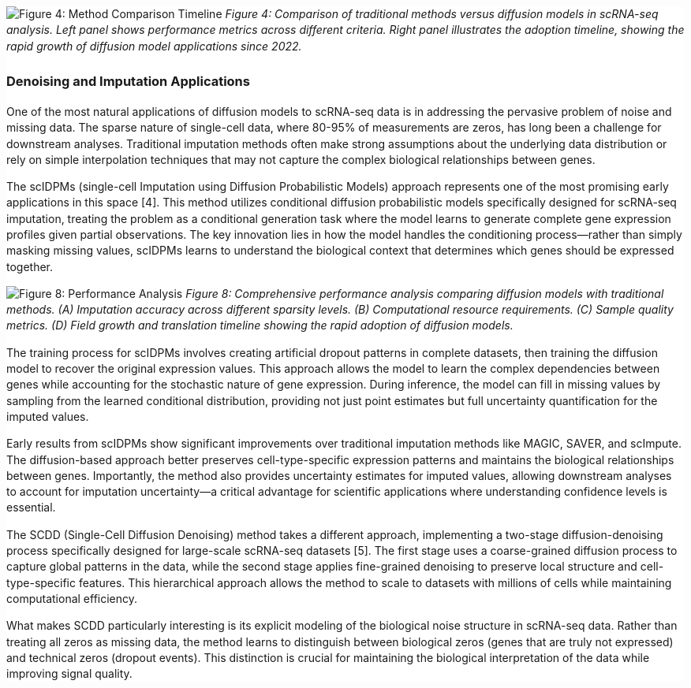 ![Figure 4: Method Comparison Timeline](https://private-us-east-1.manuscdn.com/sessionFile/pNJjABUGpXcWXQezj09Ujn/sandbox/QCjPH35f409gy8v58vlJi7-images_1754501346544_na1fn_L2hvbWUvdWJ1bnR1L2ZpZ3VyZTRfbWV0aG9kX2NvbXBhcmlzb24.png?Policy=eyJTdGF0ZW1lbnQiOlt7IlJlc291cmNlIjoiaHR0cHM6Ly9wcml2YXRlLXVzLWVhc3QtMS5tYW51c2Nkbi5jb20vc2Vzc2lvbkZpbGUvcE5KakFCVUdwWGNXWFFlemowOVVqbi9zYW5kYm94L1FDalBIMzVmNDA5Z3k4djU4dmxKaTctaW1hZ2VzXzE3NTQ1MDEzNDY1NDRfbmExZm5fTDJodmJXVXZkV0oxYm5SMUwyWnBaM1Z5WlRSZmJXVjBhRzlrWDJOdmJYQmhjbWx6YjI0LnBuZyIsIkNvbmRpdGlvbiI6eyJEYXRlTGVzc1RoYW4iOnsiQVdTOkVwb2NoVGltZSI6MTc5ODc2MTYwMH19fV19&Key-Pair-Id=K2HSFNDJXOU9YS&Signature=MqRjV9X2YXLP03NKWRY6IFSXVPju8V-rMO~75ZXOd9HD~yndIh7oQJcnpfDzZtfChqQnVUtA5RfbNzLwz20i0pcNbAHKadkOC0ITCAT~p6VAgZwcNeg~Churdr19hIZNerEVWrEu-Zr-lNNTipEhybmQ~--C6NrOTE40SAQmJY2aYy79SjH7mQYZlVlAOsVw81gS7fgXyLOtAoLC5YsZWwxbTbB-mtUroWZv2j1m4Els6SeZWAFg5cy3fzHe35UQ2sQjJq~esVpsetRBqMivrB9fjIw8EDUJ-XV~Ro06NcugHRz48fUufbf8Q8a6-1j0uBh5r8cXLqXNkSWm6ZD8xA__)
*Figure 4: Comparison of traditional methods versus diffusion models in scRNA-seq analysis. Left panel shows performance metrics across different criteria. Right panel illustrates the adoption timeline, showing the rapid growth of diffusion model applications since 2022.*

### Denoising and Imputation Applications

One of the most natural applications of diffusion models to scRNA-seq data is in addressing the pervasive problem of noise and missing data. The sparse nature of single-cell data, where 80-95% of measurements are zeros, has long been a challenge for downstream analyses. Traditional imputation methods often make strong assumptions about the underlying data distribution or rely on simple interpolation techniques that may not capture the complex biological relationships between genes.

The scIDPMs (single-cell Imputation using Diffusion Probabilistic Models) approach represents one of the most promising early applications in this space [4]. This method utilizes conditional diffusion probabilistic models specifically designed for scRNA-seq imputation, treating the problem as a conditional generation task where the model learns to generate complete gene expression profiles given partial observations. The key innovation lies in how the model handles the conditioning process—rather than simply masking missing values, scIDPMs learns to understand the biological context that determines which genes should be expressed together.

![Figure 8: Performance Analysis](https://private-us-east-1.manuscdn.com/sessionFile/pNJjABUGpXcWXQezj09Ujn/sandbox/QCjPH35f409gy8v58vlJi7-images_1754501346544_na1fn_L2hvbWUvdWJ1bnR1L2ZpZ3VyZThfcGVyZm9ybWFuY2VfYW5hbHlzaXM.png?Policy=eyJTdGF0ZW1lbnQiOlt7IlJlc291cmNlIjoiaHR0cHM6Ly9wcml2YXRlLXVzLWVhc3QtMS5tYW51c2Nkbi5jb20vc2Vzc2lvbkZpbGUvcE5KakFCVUdwWGNXWFFlemowOVVqbi9zYW5kYm94L1FDalBIMzVmNDA5Z3k4djU4dmxKaTctaW1hZ2VzXzE3NTQ1MDEzNDY1NDRfbmExZm5fTDJodmJXVXZkV0oxYm5SMUwyWnBaM1Z5WlRoZmNHVnlabTl5YldGdVkyVmZZVzVoYkhsemFYTS5wbmciLCJDb25kaXRpb24iOnsiRGF0ZUxlc3NUaGFuIjp7IkFXUzpFcG9jaFRpbWUiOjE3OTg3NjE2MDB9fX1dfQ__&Key-Pair-Id=K2HSFNDJXOU9YS&Signature=Sdk8fmlkpCQ0OS9Eg-OKB0Hnc6ldbHyz2B0rwmTbmm-eabM-cGmJ3qWEZDBVi6l8KhEOhCd3GzkCghBPQOIibJ6WNsrpb-i5S~Kcyik14lCu-5QEA6SdV4w9mdpMWMqRbDV4rT69Ls4pcfD9tJr8SiwdElAPkrVdJfHwThq~sWuzo0RHF2~hfnCQBIbBpjaEEi6fGKl6NXmX9RACXXFWo1tUMYAj9oi5es35El~ALWry-lLN-6FalzpfZ1aDqAydaY-EjTD6wQtTQ-FKJE2B04JDD9pdCc4eYwIg7crgnh559mODrBvHqfyQoNjXhJs4BlNcOI7Wub569uOU2xujHQ__)
*Figure 8: Comprehensive performance analysis comparing diffusion models with traditional methods. (A) Imputation accuracy across different sparsity levels. (B) Computational resource requirements. (C) Sample quality metrics. (D) Field growth and translation timeline showing the rapid adoption of diffusion models.*

The training process for scIDPMs involves creating artificial dropout patterns in complete datasets, then training the diffusion model to recover the original expression values. This approach allows the model to learn the complex dependencies between genes while accounting for the stochastic nature of gene expression. During inference, the model can fill in missing values by sampling from the learned conditional distribution, providing not just point estimates but full uncertainty quantification for the imputed values.

Early results from scIDPMs show significant improvements over traditional imputation methods like MAGIC, SAVER, and scImpute. The diffusion-based approach better preserves cell-type-specific expression patterns and maintains the biological relationships between genes. Importantly, the method also provides uncertainty estimates for imputed values, allowing downstream analyses to account for imputation uncertainty—a critical advantage for scientific applications where understanding confidence levels is essential.

The SCDD (Single-Cell Diffusion Denoising) method takes a different approach, implementing a two-stage diffusion-denoising process specifically designed for large-scale scRNA-seq datasets [5]. The first stage uses a coarse-grained diffusion process to capture global patterns in the data, while the second stage applies fine-grained denoising to preserve local structure and cell-type-specific features. This hierarchical approach allows the method to scale to datasets with millions of cells while maintaining computational efficiency.

What makes SCDD particularly interesting is its explicit modeling of the biological noise structure in scRNA-seq data. Rather than treating all zeros as missing data, the method learns to distinguish between biological zeros (genes that are truly not expressed) and technical zeros (dropout events). This distinction is crucial for maintaining the biological interpretation of the data while improving signal quality.
